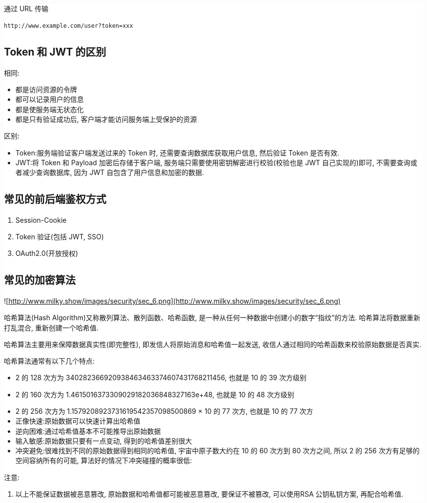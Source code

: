 通过 URL 传输

```http
http://www.example.com/user?token=xxx
```



## Token 和 JWT 的区别

相同:

-   都是访问资源的令牌
-   都可以记录用户的信息
-   都是使服务端无状态化
-   都是只有验证成功后, 客户端才能访问服务端上受保护的资源

区别:

-   Token:服务端验证客户端发送过来的 Token 时, 还需要查询数据库获取用户信息, 然后验证 Token 是否有效. 
-   JWT:将 Token 和 Payload 加密后存储于客户端, 服务端只需要使用密钥解密进行校验(校验也是 JWT 自己实现的)即可, 不需要查询或者减少查询数据库, 因为 JWT 自包含了用户信息和加密的数据. 



## 常见的前后端鉴权方式

1.  Session-Cookie

2.  Token 验证(包括 JWT, SSO)

3.  OAuth2.0(开放授权)



## 常见的加密算法

![http://www.milky.show/images/security/sec_6.png](http://www.milky.show/images/security/sec_6.png)

哈希算法(Hash Algorithm)又称散列算法、散列函数、哈希函数, 是一种从任何一种数据中创建小的数字“指纹”的方法. 哈希算法将数据重新打乱混合, 重新创建一个哈希值. 

哈希算法主要用来保障数据真实性(即完整性), 即发信人将原始消息和哈希值一起发送, 收信人通过相同的哈希函数来校验原始数据是否真实. 

哈希算法通常有以下几个特点:

-   2 的 128 次方为 340282366920938463463374607431768211456, 也就是 10 的 39 次方级别

*   2 的 160 次方为 1.4615016373309029182036848327163e+48, 也就是 10 的 48 次方级别

-   2 的 256 次方为 1.1579208923731619542357098500869 × 10 的 77 次方, 也就是 10 的 77 次方
-   正像快速:原始数据可以快速计算出哈希值
-   逆向困难:通过哈希值基本不可能推导出原始数据
-   输入敏感:原始数据只要有一点变动, 得到的哈希值差别很大
-   冲突避免:很难找到不同的原始数据得到相同的哈希值, 宇宙中原子数大约在 10 的 60 次方到 80 次方之间, 所以 2 的 256 次方有足够的空间容纳所有的可能, 算法好的情况下冲突碰撞的概率很低:

注意:

1.  以上不能保证数据被恶意篡改, 原始数据和哈希值都可能被恶意篡改, 要保证不被篡改, 可以使用RSA 公钥私钥方案, 再配合哈希值. 
